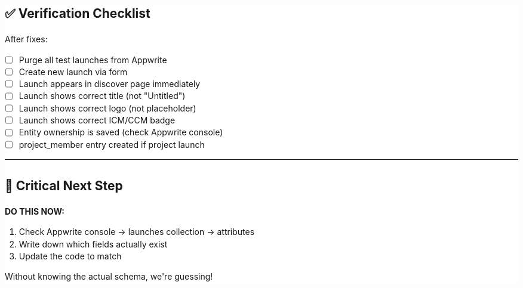 
## ✅ Verification Checklist

After fixes:
- [ ] Purge all test launches from Appwrite
- [ ] Create new launch via form
- [ ] Launch appears in discover page immediately
- [ ] Launch shows correct title (not "Untitled")
- [ ] Launch shows correct logo (not placeholder)
- [ ] Launch shows correct ICM/CCM badge
- [ ] Entity ownership is saved (check Appwrite console)
- [ ] project_member entry created if project launch

---

## 🚨 Critical Next Step

**DO THIS NOW:**
1. Check Appwrite console → launches collection → attributes
2. Write down which fields actually exist
3. Update the code to match

Without knowing the actual schema, we're guessing!